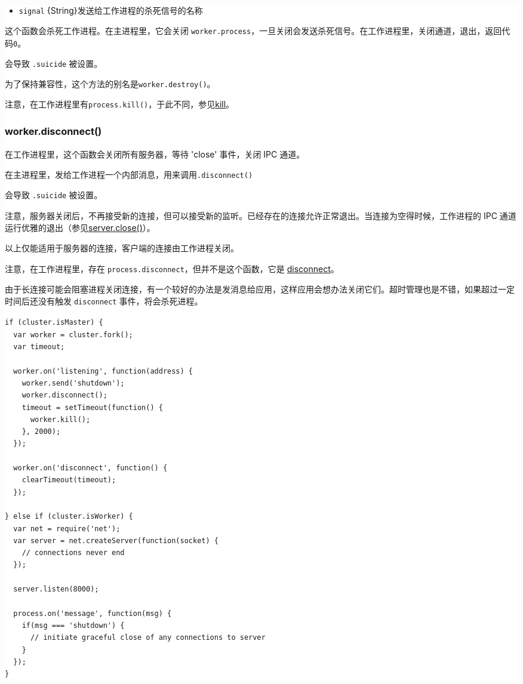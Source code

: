 * `signal` {String}发送给工作进程的杀死信号的名称

这个函数会杀死工作进程。在主进程里，它会关闭 `worker.process`，一旦关闭会发送杀死信号。在工作进程里，关闭通道，退出，返回代码`0`。
  
会导致 `.suicide` 被设置。  

为了保持兼容性，这个方法的别名是`worker.destroy()`。

注意，在工作进程里有`process.kill()`，于此不同，参见[kill](process.html#process_process_kill_pid_signal)。

### worker.disconnect()

在工作进程里，这个函数会关闭所有服务器，等待 'close' 事件，关闭 IPC 通道。

在主进程里，发给工作进程一个内部消息，用来调用`.disconnect()`

会导致 `.suicide` 被设置。

注意，服务器关闭后，不再接受新的连接，但可以接受新的监听。已经存在的连接允许正常退出。当连接为空得时候，工作进程的 IPC 通道运行优雅的退出（参见[server.close()](net.html#net_event_close)）。

以上仅能适用于服务器的连接，客户端的连接由工作进程关闭。

注意，在工作进程里，存在 `process.disconnect`，但并不是这个函数，它是 [disconnect](child_process.html#child_process_child_disconnect)。

由于长连接可能会阻塞进程关闭连接，有一个较好的办法是发消息给应用，这样应用会想办法关闭它们。超时管理也是不错，如果超过一定时间后还没有触发 `disconnect` 事件，将会杀死进程。

    if (cluster.isMaster) {
      var worker = cluster.fork();
      var timeout;

      worker.on('listening', function(address) {
        worker.send('shutdown');
        worker.disconnect();
        timeout = setTimeout(function() {
          worker.kill();
        }, 2000);
      });

      worker.on('disconnect', function() {
        clearTimeout(timeout);
      });

    } else if (cluster.isWorker) {
      var net = require('net');
      var server = net.createServer(function(socket) {
        // connections never end
      });

      server.listen(8000);

      process.on('message', function(msg) {
        if(msg === 'shutdown') {
          // initiate graceful close of any connections to server
        }
      });
    }
